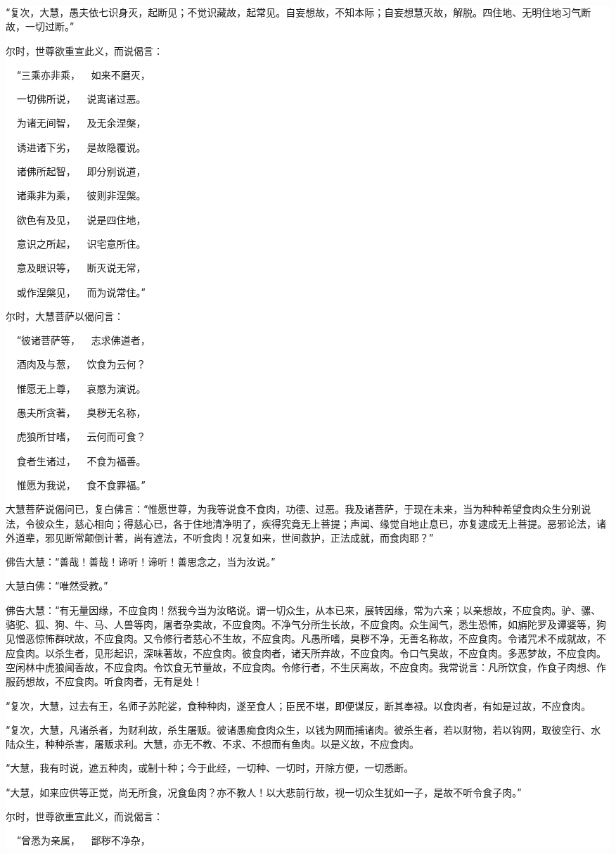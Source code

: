 “复次，大慧，愚夫依七识身灭，起断见；不觉识藏故，起常见。自妄想故，不知本际；自妄想慧灭故，解脱。四住地、无明住地习气断故，一切过断。”

尔时，世尊欲重宣此义，而说偈言：

&nbsp;&nbsp;&nbsp;&nbsp;“三乘亦非乘，&nbsp;&nbsp;&nbsp;&nbsp;如来不磨灭，

&nbsp;&nbsp;&nbsp;&nbsp;一切佛所说，&nbsp;&nbsp;&nbsp;&nbsp;说离诸过恶。

&nbsp;&nbsp;&nbsp;&nbsp;为诸无间智，&nbsp;&nbsp;&nbsp;&nbsp;及无余涅槃，

&nbsp;&nbsp;&nbsp;&nbsp;诱进诸下劣，&nbsp;&nbsp;&nbsp;&nbsp;是故隐覆说。

&nbsp;&nbsp;&nbsp;&nbsp;诸佛所起智，&nbsp;&nbsp;&nbsp;&nbsp;即分别说道，

&nbsp;&nbsp;&nbsp;&nbsp;诸乘非为乘，&nbsp;&nbsp;&nbsp;&nbsp;彼则非涅槃。

&nbsp;&nbsp;&nbsp;&nbsp;欲色有及见，&nbsp;&nbsp;&nbsp;&nbsp;说是四住地，

&nbsp;&nbsp;&nbsp;&nbsp;意识之所起，&nbsp;&nbsp;&nbsp;&nbsp;识宅意所住。

&nbsp;&nbsp;&nbsp;&nbsp;意及眼识等，&nbsp;&nbsp;&nbsp;&nbsp;断灭说无常，

&nbsp;&nbsp;&nbsp;&nbsp;或作涅槃见，&nbsp;&nbsp;&nbsp;&nbsp;而为说常住。”

尔时，大慧菩萨以偈问言：

&nbsp;&nbsp;&nbsp;&nbsp;“彼诸菩萨等，&nbsp;&nbsp;&nbsp;&nbsp;志求佛道者，

&nbsp;&nbsp;&nbsp;&nbsp;酒肉及与葱，&nbsp;&nbsp;&nbsp;&nbsp;饮食为云何？

&nbsp;&nbsp;&nbsp;&nbsp;惟愿无上尊，&nbsp;&nbsp;&nbsp;&nbsp;哀愍为演说。

&nbsp;&nbsp;&nbsp;&nbsp;愚夫所贪著，&nbsp;&nbsp;&nbsp;&nbsp;臭秽无名称，

&nbsp;&nbsp;&nbsp;&nbsp;虎狼所甘嗜，&nbsp;&nbsp;&nbsp;&nbsp;云何而可食？

&nbsp;&nbsp;&nbsp;&nbsp;食者生诸过，&nbsp;&nbsp;&nbsp;&nbsp;不食为福善。

&nbsp;&nbsp;&nbsp;&nbsp;惟愿为我说，&nbsp;&nbsp;&nbsp;&nbsp;食不食罪福。”

大慧菩萨说偈问已，复白佛言：“惟愿世尊，为我等说食不食肉，功德、过恶。我及诸菩萨，于现在未来，当为种种希望食肉众生分别说法，令彼众生，慈心相向；得慈心已，各于住地清净明了，疾得究竟无上菩提；声闻、缘觉自地止息已，亦复逮成无上菩提。恶邪论法，诸外道辈，邪见断常颠倒计著，尚有遮法，不听食肉！况复如来，世间救护，正法成就，而食肉耶？”

佛告大慧：“善哉！善哉！谛听！谛听！善思念之，当为汝说。”

大慧白佛：“唯然受教。”

佛告大慧：“有无量因缘，不应食肉！然我今当为汝略说。谓一切众生，从本已来，展转因缘，常为六亲；以亲想故，不应食肉。驴、骡、骆驼、狐、狗、牛、马、人兽等肉，屠者杂卖故，不应食肉。不净气分所生长故，不应食肉。众生闻气，悉生恐怖，如旃陀罗及谭婆等，狗见憎恶惊怖群吠故，不应食肉。又令修行者慈心不生故，不应食肉。凡愚所嗜，臭秽不净，无善名称故，不应食肉。令诸咒术不成就故，不应食肉。以杀生者，见形起识，深味著故，不应食肉。彼食肉者，诸天所弃故，不应食肉。令口气臭故，不应食肉。多恶梦故，不应食肉。空闲林中虎狼闻香故，不应食肉。令饮食无节量故，不应食肉。令修行者，不生厌离故，不应食肉。我常说言：凡所饮食，作食子肉想、作服药想故，不应食肉。听食肉者，无有是处！

“复次，大慧，过去有王，名师子苏陀娑，食种种肉，遂至食人；臣民不堪，即便谋反，断其奉禄。以食肉者，有如是过故，不应食肉。

“复次，大慧，凡诸杀者，为财利故，杀生屠贩。彼诸愚痴食肉众生，以钱为网而捕诸肉。彼杀生者，若以财物，若以钩网，取彼空行、水陆众生，种种杀害，屠贩求利。大慧，亦无不教、不求、不想而有鱼肉。以是义故，不应食肉。

“大慧，我有时说，遮五种肉，或制十种；今于此经，一切种、一切时，开除方便，一切悉断。

“大慧，如来应供等正觉，尚无所食，况食鱼肉？亦不教人！以大悲前行故，视一切众生犹如一子，是故不听令食子肉。”

尔时，世尊欲重宣此义，而说偈言：

&nbsp;&nbsp;&nbsp;&nbsp;“曾悉为亲属，&nbsp;&nbsp;&nbsp;&nbsp;鄙秽不净杂，
